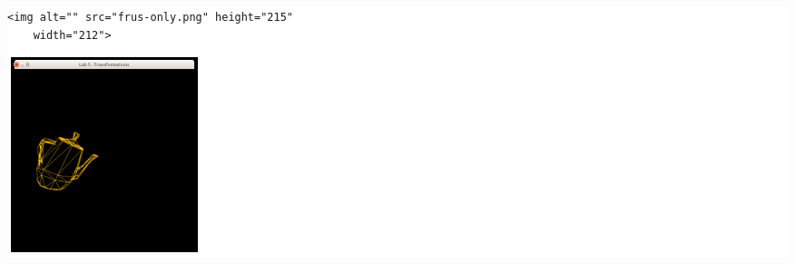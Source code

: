     <img alt="" src="frus-only.png" height="215"
        width="212">
  </td>
  <td align="center" valign="top">
    <img alt="" src="frus-Xforms.png" height="215"
        width="214">
  </td>
